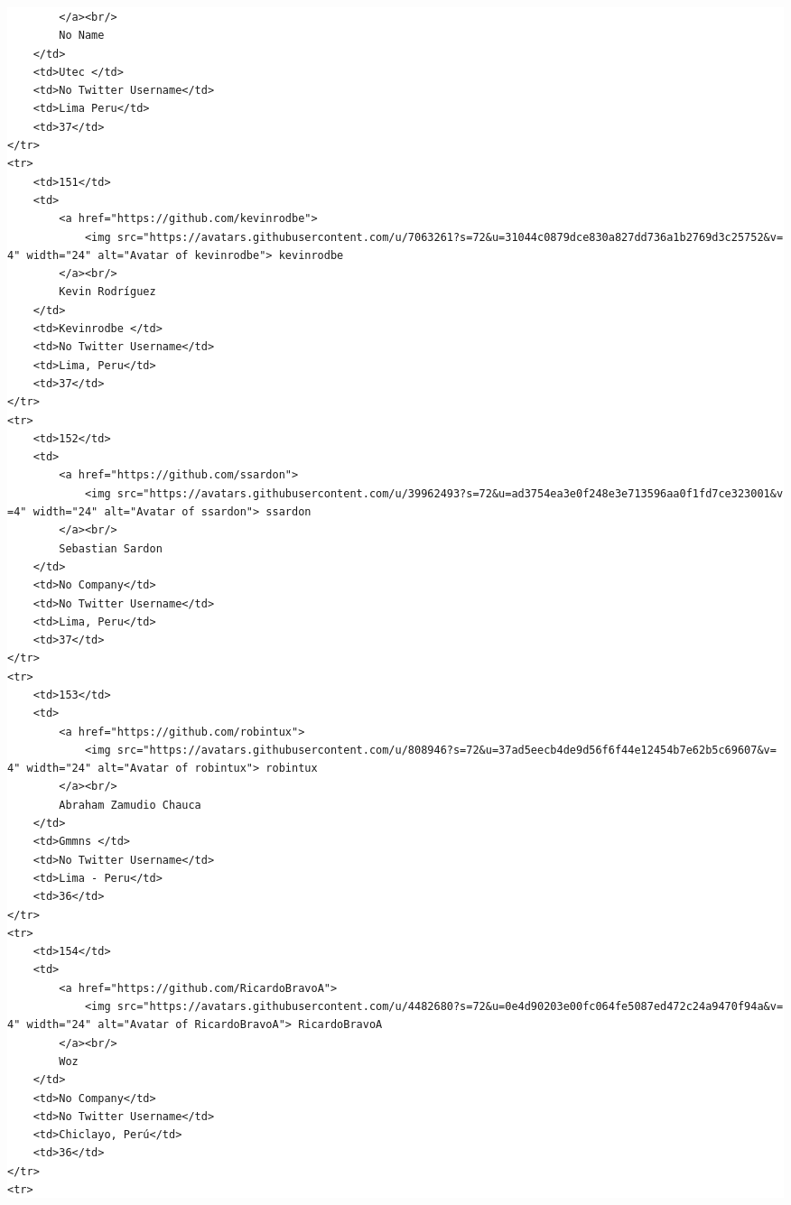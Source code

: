 			</a><br/>
			No Name
		</td>
		<td>Utec </td>
		<td>No Twitter Username</td>
		<td>Lima Peru</td>
		<td>37</td>
	</tr>
	<tr>
		<td>151</td>
		<td>
			<a href="https://github.com/kevinrodbe">
				<img src="https://avatars.githubusercontent.com/u/7063261?s=72&u=31044c0879dce830a827dd736a1b2769d3c25752&v=4" width="24" alt="Avatar of kevinrodbe"> kevinrodbe
			</a><br/>
			Kevin Rodríguez
		</td>
		<td>Kevinrodbe </td>
		<td>No Twitter Username</td>
		<td>Lima, Peru</td>
		<td>37</td>
	</tr>
	<tr>
		<td>152</td>
		<td>
			<a href="https://github.com/ssardon">
				<img src="https://avatars.githubusercontent.com/u/39962493?s=72&u=ad3754ea3e0f248e3e713596aa0f1fd7ce323001&v=4" width="24" alt="Avatar of ssardon"> ssardon
			</a><br/>
			Sebastian Sardon
		</td>
		<td>No Company</td>
		<td>No Twitter Username</td>
		<td>Lima, Peru</td>
		<td>37</td>
	</tr>
	<tr>
		<td>153</td>
		<td>
			<a href="https://github.com/robintux">
				<img src="https://avatars.githubusercontent.com/u/808946?s=72&u=37ad5eecb4de9d56f6f44e12454b7e62b5c69607&v=4" width="24" alt="Avatar of robintux"> robintux
			</a><br/>
			Abraham Zamudio Chauca
		</td>
		<td>Gmmns </td>
		<td>No Twitter Username</td>
		<td>Lima - Peru</td>
		<td>36</td>
	</tr>
	<tr>
		<td>154</td>
		<td>
			<a href="https://github.com/RicardoBravoA">
				<img src="https://avatars.githubusercontent.com/u/4482680?s=72&u=0e4d90203e00fc064fe5087ed472c24a9470f94a&v=4" width="24" alt="Avatar of RicardoBravoA"> RicardoBravoA
			</a><br/>
			Woz
		</td>
		<td>No Company</td>
		<td>No Twitter Username</td>
		<td>Chiclayo, Perú</td>
		<td>36</td>
	</tr>
	<tr>